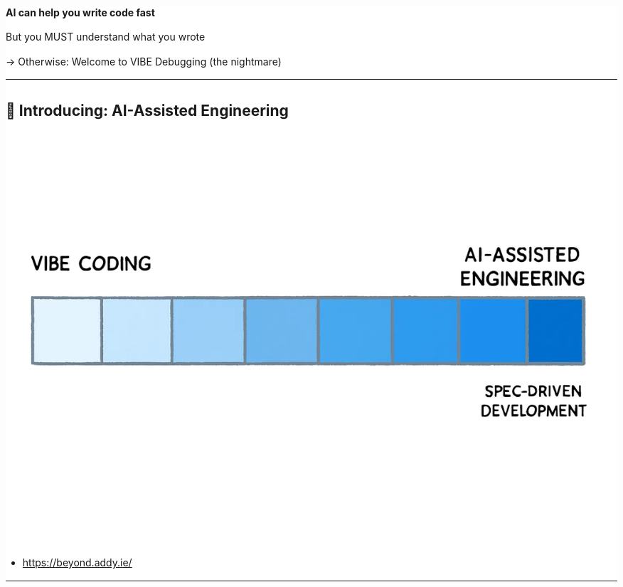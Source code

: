 **AI can help you write code fast**

But you MUST understand what you wrote

→ Otherwise: Welcome to VIBE Debugging (the nightmare)

---

## 🤖 Introducing: AI-Assisted Engineering

![h:400](./assets/vibe-coding-ai-assisted-engineering.webp)

- <https://beyond.addy.ie/>

---
